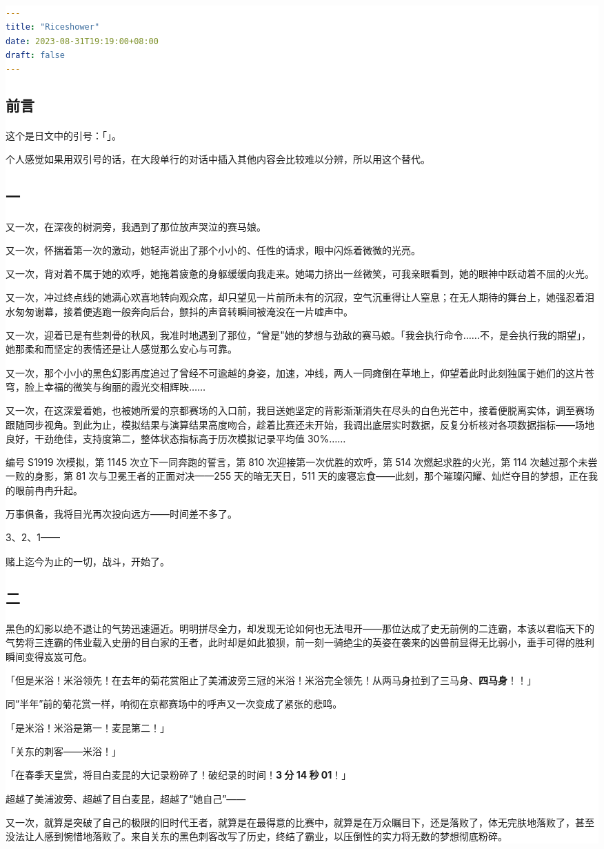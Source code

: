 ```yaml
---
title: "Riceshower"
date: 2023-08-31T19:19:00+08:00
draft: false
---
```



## 前言

这个是日文中的引号：「」。

个人感觉如果用双引号的话，在大段单行的对话中插入其他内容会比较难以分辨，所以用这个替代。

## 一

又一次，在深夜的树洞旁，我遇到了那位放声哭泣的赛马娘。

又一次，怀揣着第一次的激动，她轻声说出了那个小小的、任性的请求，眼中闪烁着微微的光亮。

又一次，背对着不属于她的欢呼，她拖着疲惫的身躯缓缓向我走来。她竭力挤出一丝微笑，可我亲眼看到，她的眼神中跃动着不屈的火光。

又一次，冲过终点线的她满心欢喜地转向观众席，却只望见一片前所未有的沉寂，空气沉重得让人窒息；在无人期待的舞台上，她强忍着泪水匆匆谢幕，接着便逃跑一般奔向后台，颤抖的声音转瞬间被淹没在一片嘘声中。

又一次，迎着已是有些刺骨的秋风，我准时地遇到了那位，“曾是"她的梦想与劲敌的赛马娘。「我会执行命令……不，是会执行我的期望」，她那柔和而坚定的表情还是让人感觉那么安心与可靠。

又一次，那个小小的黑色幻影再度追过了曾经不可逾越的身姿，加速，冲线，两人一同瘫倒在草地上，仰望着此时此刻独属于她们的这片苍穹，脸上幸福的微笑与绚丽的霞光交相辉映……

又一次，在这深爱着她，也被她所爱的京都赛场的入口前，我目送她坚定的背影渐渐消失在尽头的白色光芒中，接着便脱离实体，调至赛场跟随同步视角。到此为止，模拟结果与演算结果高度吻合，趁着比赛还未开始，我调出底层实时数据，反复分析核对各项数据指标——场地良好，干劲绝佳，支持度第二，整体状态指标高于历次模拟记录平均值 30%……

编号 S1919 次模拟，第 1145 次立下一同奔跑的誓言，第 810 次迎接第一次优胜的欢呼，第 514 次燃起求胜的火光，第 114 次越过那个未尝一败的身影，第 81 次与卫冕王者的正面对决——255 天的暗无天日，511 天的废寝忘食——此刻，那个璀璨闪耀、灿烂夺目的梦想，正在我的眼前冉冉升起。

万事俱备，我将目光再次投向远方——时间差不多了。

3、2、1——

赌上迄今为止的一切，战斗，开始了。

## 二

黑色的幻影以绝不退让的气势迅速逼近。明明拼尽全力，却发现无论如何也无法甩开——那位达成了史无前例的二连霸，本该以君临天下的气势将三连霸的伟业载入史册的目白家的王者，此时却是如此狼狈，前一刻一骑绝尘的英姿在袭来的凶兽前显得无比弱小，垂手可得的胜利瞬间变得岌岌可危。

「但是米浴！米浴领先！在去年的菊花赏阻止了美浦波旁三冠的米浴！米浴完全领先！从两马身拉到了三马身、**四马身**！！」

同“半年”前的菊花赏一样，响彻在京都赛场中的呼声又一次变成了紧张的悲鸣。

「是米浴！米浴是第一！麦昆第二！」

「关东的刺客——米浴！」

「在春季天皇赏，将目白麦昆的大记录粉碎了！破纪录的时间！**3 分 14 秒 01**！」

超越了美浦波旁、超越了目白麦昆，超越了“她自己”——

又一次，就算是突破了自己的极限的旧时代王者，就算是在最得意的比赛中，就算是在万众瞩目下，还是落败了，体无完肤地落败了，甚至没法让人感到惋惜地落败了。来自关东的黑色刺客改写了历史，终结了霸业，以压倒性的实力将无数的梦想彻底粉碎。

